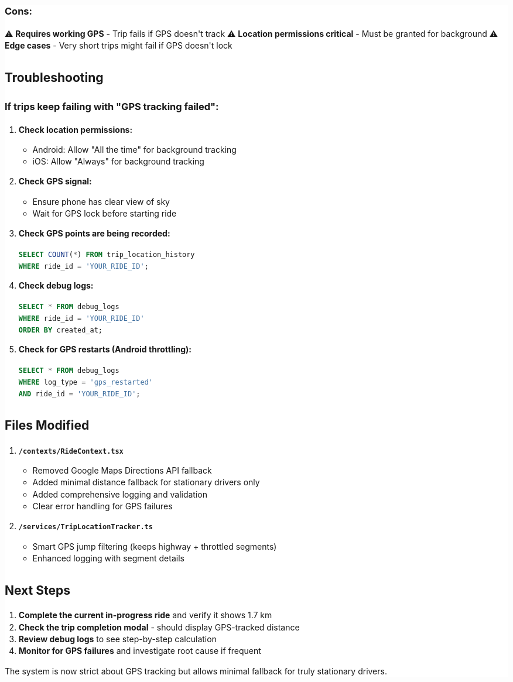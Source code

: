 ### Cons:
⚠️ **Requires working GPS** - Trip fails if GPS doesn't track
⚠️ **Location permissions critical** - Must be granted for background
⚠️ **Edge cases** - Very short trips might fail if GPS doesn't lock

## Troubleshooting

### If trips keep failing with "GPS tracking failed":

1. **Check location permissions:**
   - Android: Allow "All the time" for background tracking
   - iOS: Allow "Always" for background tracking

2. **Check GPS signal:**
   - Ensure phone has clear view of sky
   - Wait for GPS lock before starting ride

3. **Check GPS points are being recorded:**
   ```sql
   SELECT COUNT(*) FROM trip_location_history
   WHERE ride_id = 'YOUR_RIDE_ID';
   ```

4. **Check debug logs:**
   ```sql
   SELECT * FROM debug_logs
   WHERE ride_id = 'YOUR_RIDE_ID'
   ORDER BY created_at;
   ```

5. **Check for GPS restarts (Android throttling):**
   ```sql
   SELECT * FROM debug_logs
   WHERE log_type = 'gps_restarted'
   AND ride_id = 'YOUR_RIDE_ID';
   ```

## Files Modified

1. **`/contexts/RideContext.tsx`**
   - Removed Google Maps Directions API fallback
   - Added minimal distance fallback for stationary drivers only
   - Added comprehensive logging and validation
   - Clear error handling for GPS failures

2. **`/services/TripLocationTracker.ts`**
   - Smart GPS jump filtering (keeps highway + throttled segments)
   - Enhanced logging with segment details

## Next Steps

1. **Complete the current in-progress ride** and verify it shows 1.7 km
2. **Check the trip completion modal** - should display GPS-tracked distance
3. **Review debug logs** to see step-by-step calculation
4. **Monitor for GPS failures** and investigate root cause if frequent

The system is now strict about GPS tracking but allows minimal fallback for truly stationary drivers.
